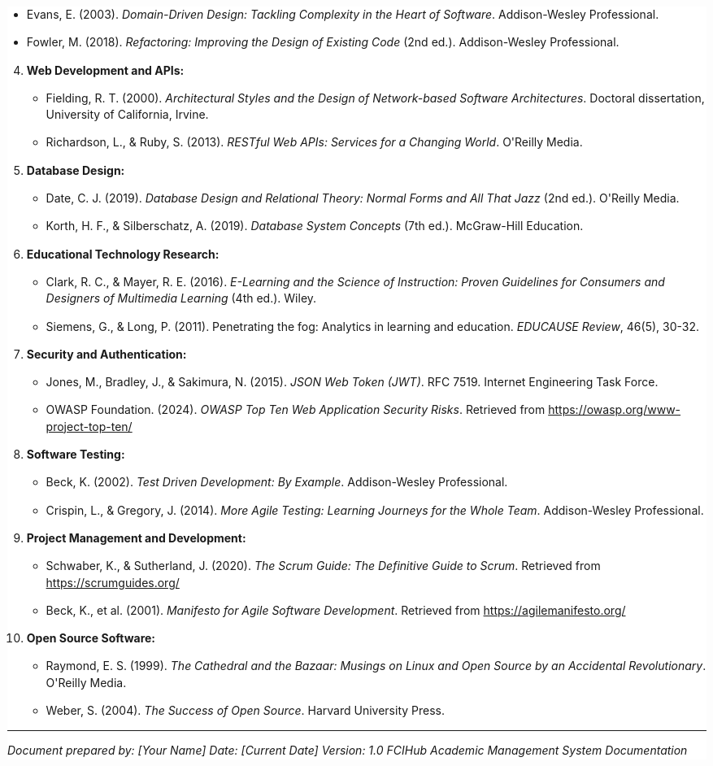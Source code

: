    - Evans, E. (2003). *Domain-Driven Design: Tackling Complexity in the Heart of Software*. Addison-Wesley Professional.

   - Fowler, M. (2018). *Refactoring: Improving the Design of Existing Code* (2nd ed.). Addison-Wesley Professional.

4. **Web Development and APIs:**
   - Fielding, R. T. (2000). *Architectural Styles and the Design of Network-based Software Architectures*. Doctoral dissertation, University of California, Irvine.

   - Richardson, L., & Ruby, S. (2013). *RESTful Web APIs: Services for a Changing World*. O'Reilly Media.

5. **Database Design:**
   - Date, C. J. (2019). *Database Design and Relational Theory: Normal Forms and All That Jazz* (2nd ed.). O'Reilly Media.

   - Korth, H. F., & Silberschatz, A. (2019). *Database System Concepts* (7th ed.). McGraw-Hill Education.

6. **Educational Technology Research:**
   - Clark, R. C., & Mayer, R. E. (2016). *E-Learning and the Science of Instruction: Proven Guidelines for Consumers and Designers of Multimedia Learning* (4th ed.). Wiley.

   - Siemens, G., & Long, P. (2011). Penetrating the fog: Analytics in learning and education. *EDUCAUSE Review*, 46(5), 30-32.

7. **Security and Authentication:**
   - Jones, M., Bradley, J., & Sakimura, N. (2015). *JSON Web Token (JWT)*. RFC 7519. Internet Engineering Task Force.

   - OWASP Foundation. (2024). *OWASP Top Ten Web Application Security Risks*. Retrieved from https://owasp.org/www-project-top-ten/

8. **Software Testing:**
   - Beck, K. (2002). *Test Driven Development: By Example*. Addison-Wesley Professional.

   - Crispin, L., & Gregory, J. (2014). *More Agile Testing: Learning Journeys for the Whole Team*. Addison-Wesley Professional.

9. **Project Management and Development:**
   - Schwaber, K., & Sutherland, J. (2020). *The Scrum Guide: The Definitive Guide to Scrum*. Retrieved from https://scrumguides.org/

   - Beck, K., et al. (2001). *Manifesto for Agile Software Development*. Retrieved from https://agilemanifesto.org/

10. **Open Source Software:**
    - Raymond, E. S. (1999). *The Cathedral and the Bazaar: Musings on Linux and Open Source by an Accidental Revolutionary*. O'Reilly Media.

    - Weber, S. (2004). *The Success of Open Source*. Harvard University Press.

---

*Document prepared by: [Your Name]*
*Date: [Current Date]*
*Version: 1.0*
*FCIHub Academic Management System Documentation*
